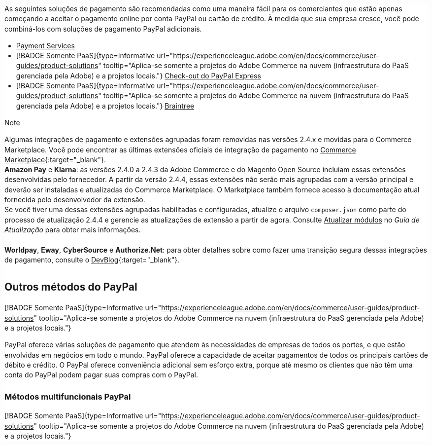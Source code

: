 As seguintes soluções de pagamento são recomendadas como uma maneira fácil para os comerciantes que estão apenas começando a aceitar o pagamento online por conta PayPal ou cartão de crédito. À medida que sua empresa cresce, você pode combiná-los com soluções de pagamento PayPal adicionais.

- [Payment Services](payment-services.md)
- [!BADGE Somente PaaS]{type=Informative url="https://experienceleague.adobe.com/en/docs/commerce/user-guides/product-solutions" tooltip="Aplica-se somente a projetos do Adobe Commerce na nuvem (infraestrutura do PaaS gerenciada pela Adobe) e a projetos locais."} [Check-out do PayPal Express](paypal-express-checkout.md)
- [!BADGE Somente PaaS]{type=Informative url="https://experienceleague.adobe.com/en/docs/commerce/user-guides/product-solutions" tooltip="Aplica-se somente a projetos do Adobe Commerce na nuvem (infraestrutura do PaaS gerenciada pela Adobe) e a projetos locais."} [Braintree](braintree.md)

>[!NOTE]
>
>Algumas integrações de pagamento e extensões agrupadas foram removidas nas versões 2.4.x e movidas para o Commerce Marketplace. Você pode encontrar as últimas extensões oficiais de integração de pagamento no [Commerce Marketplace](https://marketplace.magento.com/extensions/payments-security.html){:target="_blank"}.
><br/>
>**Amazon Pay** e **Klarna**: as versões 2.4.0 a 2.4.3 da Adobe Commerce e do Magento Open Source incluíam essas extensões desenvolvidas pelo fornecedor. A partir da versão 2.4.4, essas extensões não serão mais agrupadas com a versão principal e deverão ser instaladas e atualizadas do Commerce Marketplace. O Marketplace também fornece acesso à documentação atual fornecida pelo desenvolvedor da extensão.
><br/>
>Se você tiver uma dessas extensões agrupadas habilitadas e configuradas, atualize o arquivo `composer.json` como parte do processo de atualização 2.4.4 e gerencie as atualizações de extensão a partir de agora. Consulte [Atualizar módulos](https://experienceleague.adobe.com/docs/commerce-operations/upgrade-guide/modules/upgrade.html) no _Guia de Atualização_ para obter mais informações.<br/>
><br/>
>**Worldpay**, **Eway**, **CyberSource** e **Authorize.Net**: para obter detalhes sobre como fazer uma transição segura dessas integrações de pagamento, consulte o [DevBlog](https://community.magento.com/t5/Magento-DevBlog/Deprecation-of-Magento-core-payment-integrations/ba-p/426445){:target="_blank"}.

## Outros métodos do PayPal

[!BADGE Somente PaaS]{type=Informative url="https://experienceleague.adobe.com/en/docs/commerce/user-guides/product-solutions" tooltip="Aplica-se somente a projetos do Adobe Commerce na nuvem (infraestrutura do PaaS gerenciada pela Adobe) e a projetos locais."}

PayPal oferece várias soluções de pagamento que atendem às necessidades de empresas de todos os portes, e que estão envolvidas em negócios em todo o mundo. PayPal oferece a capacidade de aceitar pagamentos de todos os principais cartões de débito e crédito. O PayPal oferece conveniência adicional sem esforço extra, porque até mesmo os clientes que não têm uma conta do PayPal podem pagar suas compras com o PayPal.

### Métodos multifuncionais PayPal

[!BADGE Somente PaaS]{type=Informative url="https://experienceleague.adobe.com/en/docs/commerce/user-guides/product-solutions" tooltip="Aplica-se somente a projetos do Adobe Commerce na nuvem (infraestrutura do PaaS gerenciada pela Adobe) e a projetos locais."}
